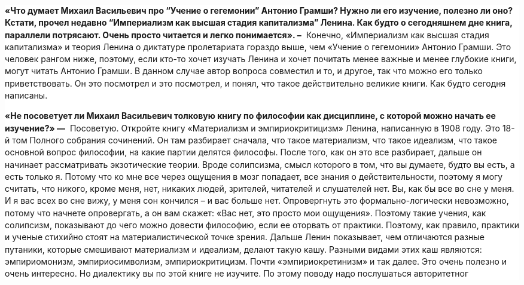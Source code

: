 **«Что думает Михаил Васильевич про “Учение о гегемонии” Антонио Грамши? Нужно ли его изучение, полезно ли оно? Кстати, прочел недавно “Империализм как высшая стадия капитализма” Ленина. Как будто о сегодняшнем дне книга, параллели потрясают. Очень просто читается и легко понимается». –**  Конечно, «Империализм как высшая стадия капитализма» и теория Ленина о диктатуре пролетариата гораздо выше, чем «Учение о гегемонии» Антонио Грамши. Это человек рангом ниже, поэтому, если кто-то хочет изучать Ленина и хочет почитать менее важные и менее глубокие книги, могут читать Антонио Грамши. В данном случае автор вопроса совместил и то, и другое, так что можно его только приветствовать. Он это посмотрел и это посмотрел, и понял, что такое действительно великие книги. Как будто сегодня написаны.

**«Не посоветует ли Михаил Васильевич толковую книгу по философии как дисциплине, с которой можно начать ее изучение?» —**  Посоветую. Откройте книгу «Материализм и эмпириокритицизм» Ленина, написанную в 1908 году. Это 18-й том Полного собрания сочинений. Он там разбирает сначала, что такое материализм, что такое идеализм, что такое основной вопрос философии, на какие партии делятся философы. После того, как он это все разбирает, дальше он начинает рассматривать экзотические теории. Вроде солипсизма, смысл которого в том, что вы думаете, будто вы есть, а есть только я. Потому что ко мне все через ощущения в мозг попадает, все знания о действительности, поэтому я могу считать, что никого, кроме меня, нет, никаких людей, зрителей, читателей и слушателей нет. Вы, как бы все во сне у меня. И я вас всех во сне вижу, у меня сон кончился – и вас больше нет. Опровергнуть это формально-логически невозможно, потому что начнете опровергать, а он вам скажет: «Вас нет, это просто мои ощущения». Поэтому такие учения, как солипсизм, показывают до чего можно довести философию, если ее оторвать от практики. Поэтому, как правило, практики и ученые стихийно стоят на материалистической точке зрения. Дальше Ленин показывает, чем отличаются разные путаники, которые смешивают материализм и идеализм, делают такую кашу. Разными видами этих каш являются: эмпириомонизм, эмпириосимволизм, эмпириокритицизм. Почти «эмпириокретинизм» и так далее. Это очень полезно и очень интересно. Но диалектику вы по этой книге не изучите. По этому поводу надо послушаться авторитетног